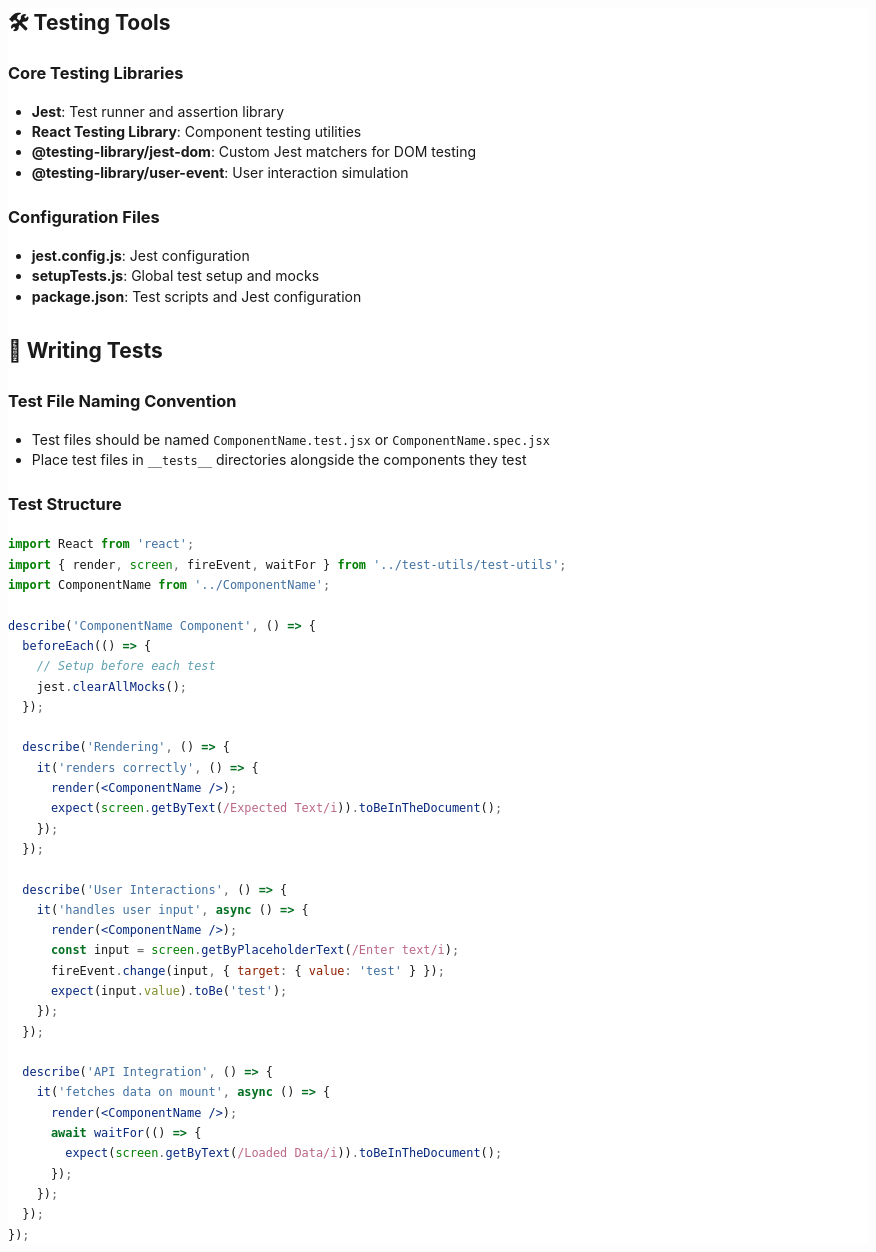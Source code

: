 ## 🛠️ Testing Tools

### Core Testing Libraries
- **Jest**: Test runner and assertion library
- **React Testing Library**: Component testing utilities
- **@testing-library/jest-dom**: Custom Jest matchers for DOM testing
- **@testing-library/user-event**: User interaction simulation

### Configuration Files
- **jest.config.js**: Jest configuration
- **setupTests.js**: Global test setup and mocks
- **package.json**: Test scripts and Jest configuration

## 📝 Writing Tests

### Test File Naming Convention
- Test files should be named `ComponentName.test.jsx` or `ComponentName.spec.jsx`
- Place test files in `__tests__` directories alongside the components they test

### Test Structure
```jsx
import React from 'react';
import { render, screen, fireEvent, waitFor } from '../test-utils/test-utils';
import ComponentName from '../ComponentName';

describe('ComponentName Component', () => {
  beforeEach(() => {
    // Setup before each test
    jest.clearAllMocks();
  });

  describe('Rendering', () => {
    it('renders correctly', () => {
      render(<ComponentName />);
      expect(screen.getByText(/Expected Text/i)).toBeInTheDocument();
    });
  });

  describe('User Interactions', () => {
    it('handles user input', async () => {
      render(<ComponentName />);
      const input = screen.getByPlaceholderText(/Enter text/i);
      fireEvent.change(input, { target: { value: 'test' } });
      expect(input.value).toBe('test');
    });
  });

  describe('API Integration', () => {
    it('fetches data on mount', async () => {
      render(<ComponentName />);
      await waitFor(() => {
        expect(screen.getByText(/Loaded Data/i)).toBeInTheDocument();
      });
    });
  });
});
```

